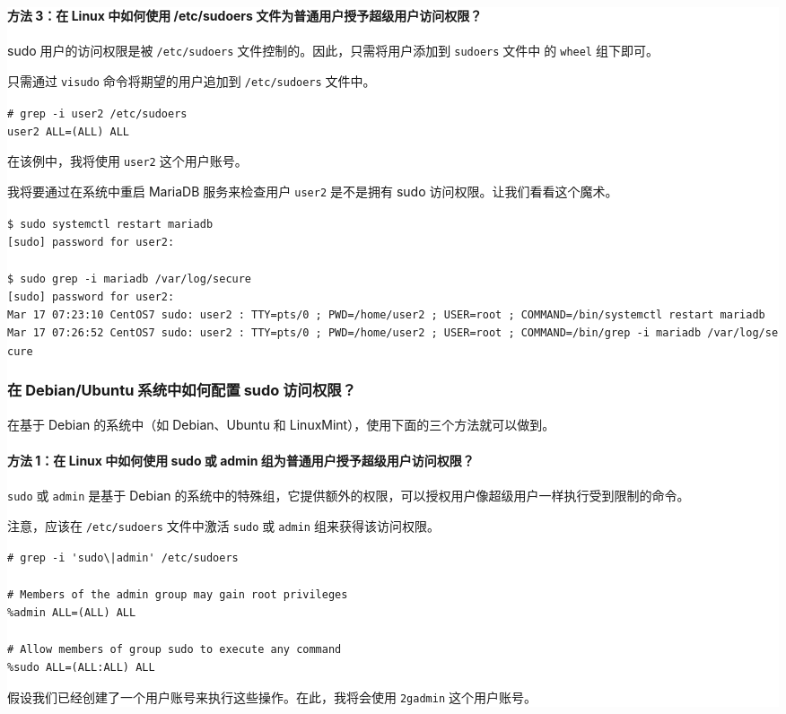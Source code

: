 #### 方法 3：在 Linux 中如何使用 /etc/sudoers 文件为普通用户授予超级用户访问权限？


sudo 用户的访问权限是被 `/etc/sudoers` 文件控制的。因此，只需将用户添加到 `sudoers` 文件中 的 `wheel` 组下即可。


只需通过 `visudo` 命令将期望的用户追加到 `/etc/sudoers` 文件中。



```
# grep -i user2 /etc/sudoers
user2 ALL=(ALL) ALL
```

在该例中，我将使用 `user2` 这个用户账号。


我将要通过在系统中重启 MariaDB 服务来检查用户 `user2` 是不是拥有 sudo 访问权限。让我们看看这个魔术。



```
$ sudo systemctl restart mariadb
[sudo] password for user2:

$ sudo grep -i mariadb /var/log/secure
[sudo] password for user2:
Mar 17 07:23:10 CentOS7 sudo: user2 : TTY=pts/0 ; PWD=/home/user2 ; USER=root ; COMMAND=/bin/systemctl restart mariadb
Mar 17 07:26:52 CentOS7 sudo: user2 : TTY=pts/0 ; PWD=/home/user2 ; USER=root ; COMMAND=/bin/grep -i mariadb /var/log/secure
```

### 在 Debian/Ubuntu 系统中如何配置 sudo 访问权限？


在基于 Debian 的系统中（如 Debian、Ubuntu 和 LinuxMint），使用下面的三个方法就可以做到。


#### 方法 1：在 Linux 中如何使用 sudo 或 admin 组为普通用户授予超级用户访问权限？


`sudo` 或 `admin` 是基于 Debian 的系统中的特殊组，它提供额外的权限，可以授权用户像超级用户一样执行受到限制的命令。


注意，应该在 `/etc/sudoers` 文件中激活 `sudo` 或 `admin` 组来获得该访问权限。



```
# grep -i 'sudo\|admin' /etc/sudoers

# Members of the admin group may gain root privileges
%admin ALL=(ALL) ALL

# Allow members of group sudo to execute any command
%sudo ALL=(ALL:ALL) ALL
```

假设我们已经创建了一个用户账号来执行这些操作。在此，我将会使用 `2gadmin` 这个用户账号。

